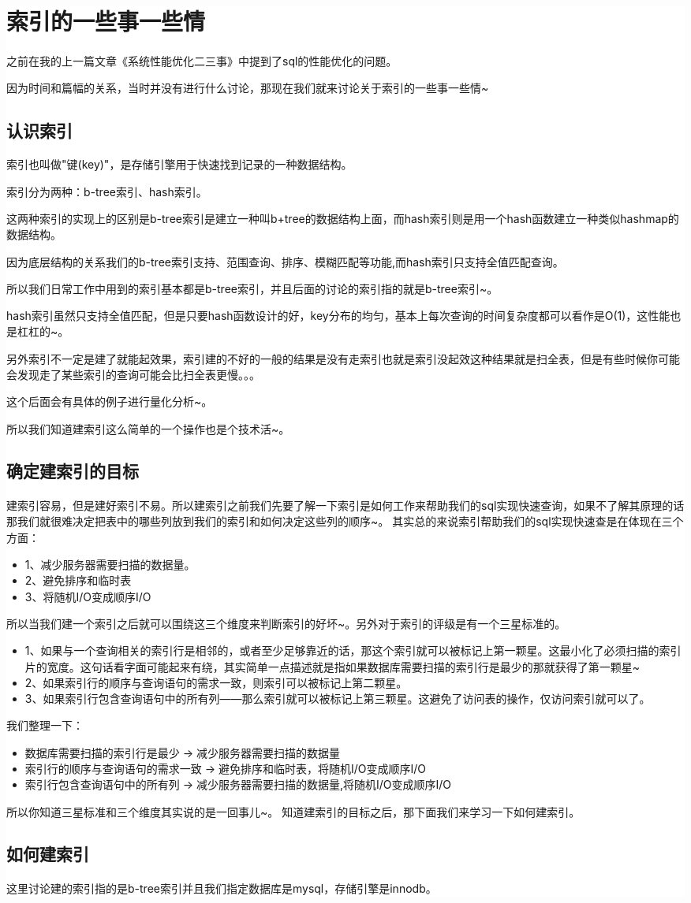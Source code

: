# 索引的一些事一些情

之前在我的上一篇文章《系统性能优化二三事》中提到了sql的性能优化的问题。

因为时间和篇幅的关系，当时并没有进行什么讨论，那现在我们就来讨论关于索引的一些事一些情~

## 认识索引
索引也叫做"键(key)"，是存储引擎用于快速找到记录的一种数据结构。

索引分为两种：b-tree索引、hash索引。

这两种索引的实现上的区别是b-tree索引是建立一种叫b+tree的数据结构上面，而hash索引则是用一个hash函数建立一种类似hashmap的数据结构。

因为底层结构的关系我们的b-tree索引支持、范围查询、排序、模糊匹配等功能,而hash索引只支持全值匹配查询。

所以我们日常工作中用到的索引基本都是b-tree索引，并且后面的讨论的索引指的就是b-tree索引~。

hash索引虽然只支持全值匹配，但是只要hash函数设计的好，key分布的均匀，基本上每次查询的时间复杂度都可以看作是O(1)，这性能也是杠杠的~。

另外索引不一定是建了就能起效果，索引建的不好的一般的结果是没有走索引也就是索引没起效这种结果就是扫全表，但是有些时候你可能会发现走了某些索引的查询可能会比扫全表更慢。。。

这个后面会有具体的例子进行量化分析~。

所以我们知道建索引这么简单的一个操作也是个技术活~。

## 确定建索引的目标
建索引容易，但是建好索引不易。所以建索引之前我们先要了解一下索引是如何工作来帮助我们的sql实现快速查询，如果不了解其原理的话那我们就很难决定把表中的哪些列放到我们的索引和如何决定这些列的顺序~。
其实总的来说索引帮助我们的sql实现快速查是在体现在三个方面：
- 1、减少服务器需要扫描的数据量。
- 2、避免排序和临时表
- 3、将随机I/O变成顺序I/O

所以当我们建一个索引之后就可以围绕这三个维度来判断索引的好坏~。另外对于索引的评级是有一个三星标准的。

- 1、如果与一个查询相关的索引行是相邻的，或者至少足够靠近的话，那这个索引就可以被标记上第一颗星。这最小化了必须扫描的索引片的宽度。这句话看字面可能起来有绕，其实简单一点描述就是指如果数据库需要扫描的索引行是最少的那就获得了第一颗星~
- 2、如果索引行的顺序与查询语句的需求一致，则索引可以被标记上第二颗星。
- 3、如果索引行包含查询语句中的所有列——那么索引就可以被标记上第三颗星。这避免了访问表的操作，仅访问索引就可以了。

我们整理一下：

- 数据库需要扫描的索引行是最少 -> 减少服务器需要扫描的数据量
- 索引行的顺序与查询语句的需求一致 -> 避免排序和临时表，将随机I/O变成顺序I/O 
- 索引行包含查询语句中的所有列 -> 减少服务器需要扫描的数据量,将随机I/O变成顺序I/O 

所以你知道三星标准和三个维度其实说的是一回事儿~。 知道建索引的目标之后，那下面我们来学习一下如何建索引。

## 如何建索引
这里讨论建的索引指的是b-tree索引并且我们指定数据库是mysql，存储引擎是innodb。

